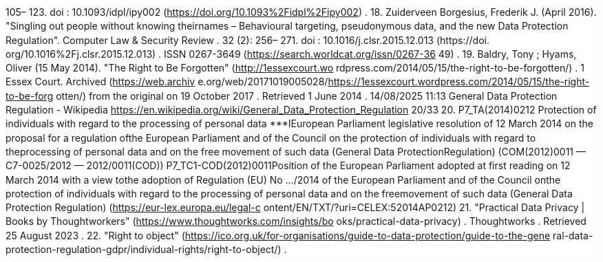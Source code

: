 105–
123.
doi
:
10.1093/idpl/ipy002 (https://doi.org/10.1093%2Fidpl%2Fipy002)
.
18.
Zuiderveen Borgesius, Frederik J. (April 2016). "Singling out people without knowing theirnames – Behavioural targeting, pseudonymous data, and the new Data Protection Regulation".
Computer Law & Security Review
.
32
(2):
256–
271.
doi
:
10.1016/j.clsr.2015.12.013 (https://doi.
org/10.1016%2Fj.clsr.2015.12.013)
.
ISSN
0267-3649 (https://search.worldcat.org/issn/0267-36
49)
.
19.
Baldry, Tony
; Hyams, Oliver (15 May 2014).
"The Right to Be Forgotten" (http://1essexcourt.wo
rdpress.com/2014/05/15/the-right-to-be-forgotten/)
. 1 Essex Court.
Archived (https://web.archiv
e.org/web/20171019005028/https://1essexcourt.wordpress.com/2014/05/15/the-right-to-be-forg
otten/)
from the original on 19 October 2017
. Retrieved
1 June
2014
.
14/08/2025 11:13 General Data Protection Regulation - Wikipedia
https://en.wikipedia.org/wiki/General_Data_Protection_Regulation 20/33
20.
P7_TA(2014)0212 Protection of individuals with regard to the processing of personal data ***IEuropean Parliament legislative resolution of 12 March 2014 on the proposal for a regulation ofthe European Parliament and of the Council on the protection of individuals with regard to theprocessing of personal data and on the free movement of such data (General Data ProtectionRegulation) (COM(2012)0011 — C7-0025/2012 — 2012/0011(COD)) P7_TC1-COD(2012)0011Position of the European Parliament adopted at first reading on 12 March 2014 with a view tothe adoption of Regulation (EU) No …/2014 of the European Parliament and of the Council onthe protection of individuals with regard to the processing of personal data and on the freemovement of such data (General Data Protection Regulation) (https://eur-lex.europa.eu/legal-c
ontent/EN/TXT/?uri=CELEX:52014AP0212)
21.
"Practical Data Privacy | Books by Thoughtworkers" (https://www.thoughtworks.com/insights/bo
oks/practical-data-privacy)
.
Thoughtworks
. Retrieved
25 August
2023
.
22.
"Right to object" (https://ico.org.uk/for-organisations/guide-to-data-protection/guide-to-the-gene
ral-data-protection-regulation-gdpr/individual-rights/right-to-object/)
.